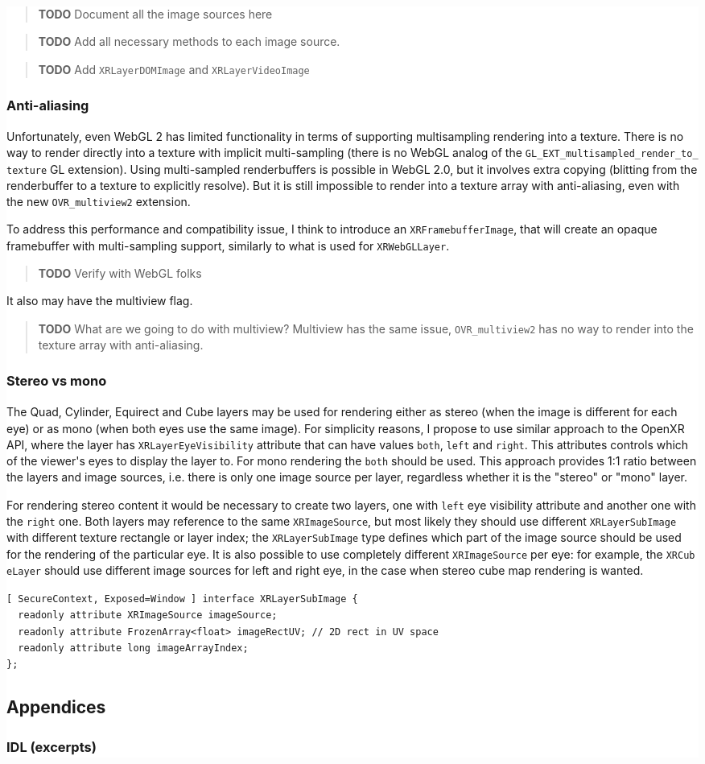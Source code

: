 > **TODO** Document all the image sources here

> **TODO** Add all necessary methods to each image source.

> **TODO** Add `XRLayerDOMImage` and `XRLayerVideoImage`

### Anti-aliasing

Unfortunately, even WebGL 2 has limited functionality in terms of supporting multisampling rendering into a texture. There is no way to render directly into a texture with implicit multi-sampling (there is no WebGL analog of the `GL_EXT_multisampled_render_to_texture` GL extension). Using multi-sampled renderbuffers is possible in WebGL 2.0, but it involves extra copying (blitting from the renderbuffer to a texture to explicitly resolve). But it is still impossible to render into a texture array with anti-aliasing, even with the new `OVR_multiview2` extension.

To address this performance and compatibility issue, I think to introduce an `XRFramebufferImage`, that will create an opaque framebuffer with multi-sampling support, similarly to what is used for `XRWebGLLayer`.
> **TODO** Verify with WebGL folks

It also may have the multiview flag.

> **TODO** What are we going to do with multiview? Multiview has the same issue, `OVR_multiview2` has no way to render into the texture array with anti-aliasing.

### Stereo vs mono
The Quad, Cylinder, Equirect and Cube layers may be used for rendering either as stereo (when the image is different for each eye) or as mono (when both eyes use the same image). For simplicity reasons, I propose to use similar approach to the OpenXR API, where the layer has `XRLayerEyeVisibility` attribute that can have values `both`, `left` and `right`. This attributes controls which of the viewer's eyes to display the layer to. For mono rendering the `both` should be used. This approach provides 1:1 ratio between the layers and image sources, i.e. there is only one image source per layer, regardless whether it is the "stereo" or "mono" layer.

For rendering stereo content it would be necessary to create two layers, one with `left` eye visibility attribute and another one with the `right` one. Both layers may reference to the same `XRImageSource`, but most likely they should use different `XRLayerSubImage` with different texture rectangle or layer index; the `XRLayerSubImage` type defines which part of the image source should be used for the rendering of the particular eye. It is also possible to use completely different `XRImageSource` per eye: for example, the `XRCubeLayer` should use different image sources for left and right eye, in the case when stereo cube map rendering is wanted.

```webidl
[ SecureContext, Exposed=Window ] interface XRLayerSubImage {
  readonly attribute XRImageSource imageSource;
  readonly attribute FrozenArray<float> imageRectUV; // 2D rect in UV space
  readonly attribute long imageArrayIndex;
};
```

## Appendices

### IDL (excerpts)
